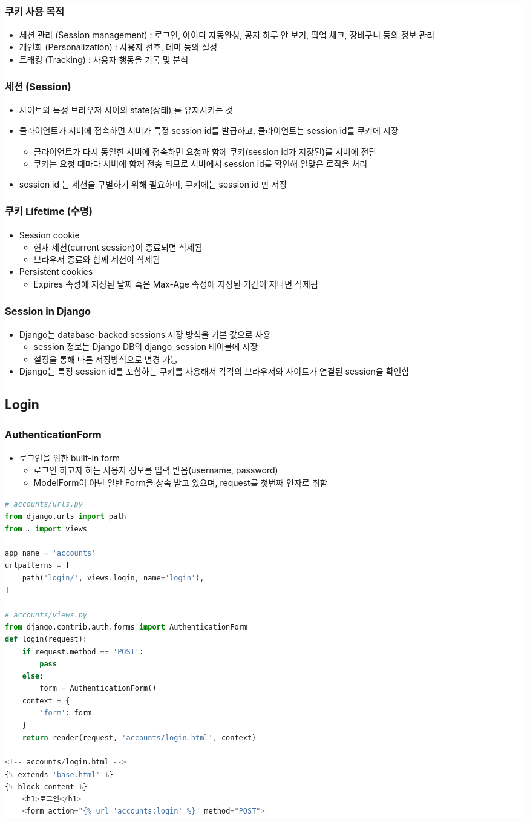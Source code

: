 ### 쿠키 사용 목적

* 세션 관리 (Session management)  : 로그인, 아이디 자동완성, 공지 하루 안 보기, 팝업 체크, 장바구니 등의 정보 관리 
* 개인화 (Personalization) : 사용자 선호, 테마 등의 설정 
* 트래킹 (Tracking) : 사용자 행동을 기록 및 분석

### 세션 (Session)

* 사이트와 특정 브라우저 사이의 state(상태) 를 유지시키는 것 
* 클라이언트가 서버에 접속하면 서버가 특정 session id를 발급하고, 클라이언트는 session id를 쿠키에 저장
  * 클라이언트가 다시 동일한 서버에 접속하면 요청과 함께 쿠키(session id가 저장된)를 서버에 전달 
  * 쿠키는 요청 때마다 서버에 함께 전송 되므로 서버에서 session id를 확인해 알맞은 로직을 처리 

* session id 는 세션을 구별하기 위해 필요하며, 쿠키에는 session id 만 저장

### 쿠키 Lifetime (수명)

* Session cookie 
  * 현재 세션(current session)이 종료되면 삭제됨 
  * 브라우저 종료와 함께 세션이 삭제됨 
* Persistent cookies 
  * Expires 속성에 지정된 날짜 혹은 Max-Age 속성에 지정된 기간이 지나면 삭제됨

### Session in Django

* Django는 database-backed sessions 저장 방식을 기본 값으로 사용 
  * session 정보는 Django DB의 django_session 테이블에 저장 
  * 설정을 통해 다른 저장방식으로 변경 가능
* Django는 특정 session id를 포함하는 쿠키를 사용해서 각각의 브라우저와 사이트가 연결된 session을 확인함

## Login

### AuthenticationForm

* 로그인을 위한 built-in form 
  * 로그인 하고자 하는 사용자 정보를 입력 받음(username, password) 
  * ModelForm이 아닌 일반 Form을 상속 받고 있으며, request를 첫번째 인자로 취함

```python
# accounts/urls.py
from django.urls import path
from . import views

app_name = 'accounts'
urlpatterns = [
	path('login/', views.login, name='login'),
]

# accounts/views.py
from django.contrib.auth.forms import AuthenticationForm
def login(request):
    if request.method == 'POST':
    	pass
    else:
    	form = AuthenticationForm()
    context = {
    	'form': form
    }
    return render(request, 'accounts/login.html', context)

<!-- accounts/login.html -->
{% extends 'base.html' %}
{% block content %}
    <h1>로그인</h1>
    <form action="{% url 'accounts:login' %}" method="POST">
```